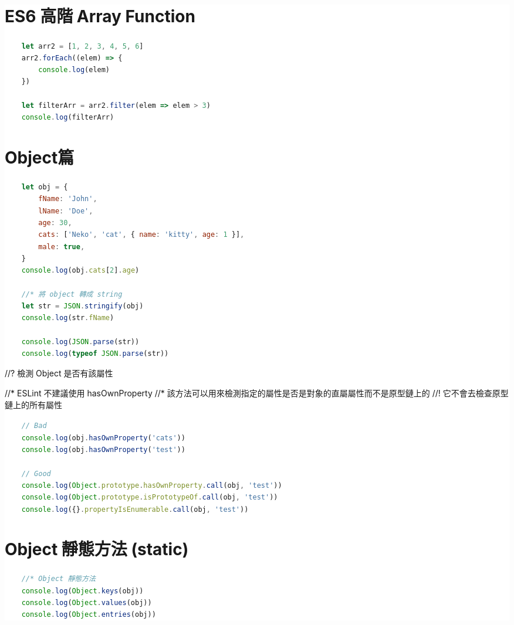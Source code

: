 # ES6 高階 Array Function
```js
    let arr2 = [1, 2, 3, 4, 5, 6]
    arr2.forEach((elem) => {
        console.log(elem)
    })

    let filterArr = arr2.filter(elem => elem > 3)
    console.log(filterArr)
```

# Object篇
```js
    let obj = {
        fName: 'John',
        lName: 'Doe',
        age: 30,
        cats: ['Neko', 'cat', { name: 'kitty', age: 1 }],
        male: true,
    }
    console.log(obj.cats[2].age)

    //* 將 object 轉成 string
    let str = JSON.stringify(obj)
    console.log(str.fName)

    console.log(JSON.parse(str))
    console.log(typeof JSON.parse(str))
```

//? 檢測 Object 是否有該屬性

//* ESLint 不建議使用 hasOwnProperty
//* 該方法可以用來檢測指定的屬性是否是對象的直屬屬性而不是原型鏈上的
//! 它不會去檢查原型鏈上的所有屬性
```js
    // Bad
    console.log(obj.hasOwnProperty('cats'))
    console.log(obj.hasOwnProperty('test'))

    // Good
    console.log(Object.prototype.hasOwnProperty.call(obj, 'test'))
    console.log(Object.prototype.isPrototypeOf.call(obj, 'test'))
    console.log({}.propertyIsEnumerable.call(obj, 'test'))
```
# Object 靜態方法 (static)
```js
    //* Object 靜態方法
    console.log(Object.keys(obj))
    console.log(Object.values(obj))
    console.log(Object.entries(obj))
```
